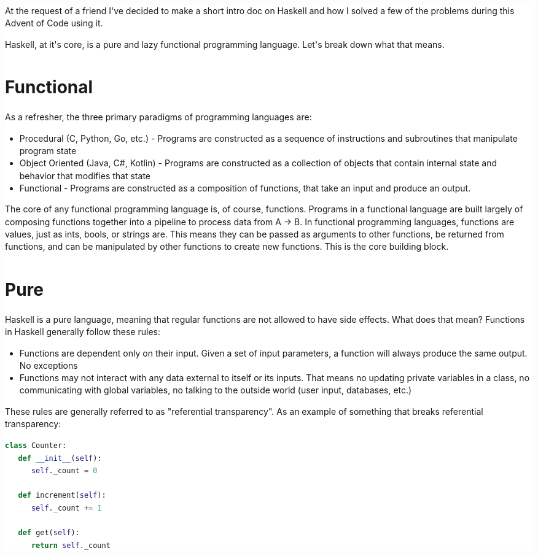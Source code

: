 At the request of a friend I've decided to make a short intro doc on Haskell and how I solved a few of the problems
during this Advent of Code using it.

Haskell, at it's core, is a pure and lazy functional programming language. Let's break down what that means.

# Functional

As a refresher, the three primary paradigms of programming languages are:

* Procedural (C, Python, Go, etc.) - Programs are constructed as a sequence of instructions and subroutines that
  manipulate program state
* Object Oriented (Java, C#, Kotlin) - Programs are constructed as a collection of objects that contain internal state
  and behavior that modifies that state
* Functional - Programs are constructed as a composition of functions, that take an input and produce an output.

The core of any functional programming language is, of course, functions. Programs in a functional language are built
largely of composing functions together into a pipeline to process data from A -> B. In functional programming
languages, functions are values, just as ints, bools, or strings are. This means they can be passed as arguments to
other functions, be returned from functions, and can be manipulated by other functions to create new functions. This is
the core building block.

# Pure

Haskell is a pure language, meaning that regular functions are not allowed to have side effects. What does that mean?
Functions in Haskell generally follow these rules:

* Functions are dependent only on their input. Given a set of input parameters, a function will always produce the same
  output. No exceptions
* Functions may not interact with any data external to itself or its inputs. That means no updating private variables in
  a class, no communicating with global variables, no talking to the outside world (user input, databases, etc.)

These rules are generally referred to as "referential transparency". As an example of something that breaks referential
transparency:

```python
class Counter:
   def __init__(self):
      self._count = 0

   def increment(self):
      self._count += 1

   def get(self):
      return self._count
```
